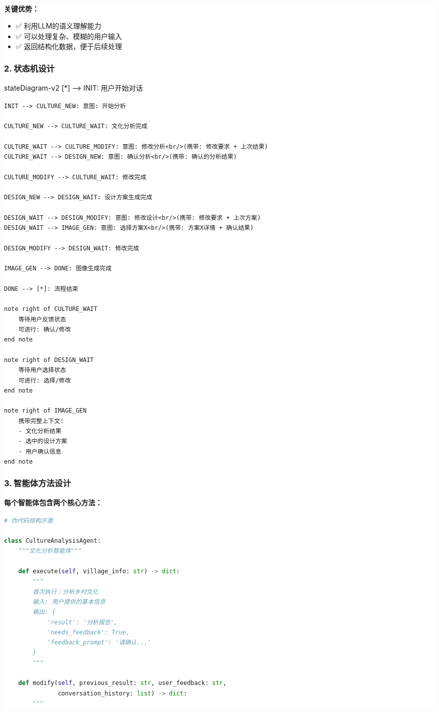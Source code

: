 **关键优势：**
- ✅ 利用LLM的语义理解能力
- ✅ 可以处理复杂、模糊的用户输入
- ✅ 返回结构化数据，便于后续处理

### 2. 状态机设计
stateDiagram-v2
    [*] --> INIT: 用户开始对话
    
    INIT --> CULTURE_NEW: 意图: 开始分析
    
    CULTURE_NEW --> CULTURE_WAIT: 文化分析完成
    
    CULTURE_WAIT --> CULTURE_MODIFY: 意图: 修改分析<br/>(携带: 修改要求 + 上次结果)
    CULTURE_WAIT --> DESIGN_NEW: 意图: 确认分析<br/>(携带: 确认的分析结果)
    
    CULTURE_MODIFY --> CULTURE_WAIT: 修改完成
    
    DESIGN_NEW --> DESIGN_WAIT: 设计方案生成完成
    
    DESIGN_WAIT --> DESIGN_MODIFY: 意图: 修改设计<br/>(携带: 修改要求 + 上次方案)
    DESIGN_WAIT --> IMAGE_GEN: 意图: 选择方案X<br/>(携带: 方案X详情 + 确认结果)
    
    DESIGN_MODIFY --> DESIGN_WAIT: 修改完成
    
    IMAGE_GEN --> DONE: 图像生成完成
    
    DONE --> [*]: 流程结束
    
    note right of CULTURE_WAIT
        等待用户反馈状态
        可进行: 确认/修改
    end note
    
    note right of DESIGN_WAIT
        等待用户选择状态
        可进行: 选择/修改
    end note
    
    note right of IMAGE_GEN
        携带完整上下文:
        - 文化分析结果
        - 选中的设计方案
        - 用户确认信息
    end note
### 3. 智能体方法设计

**每个智能体包含两个核心方法：**

```python
# 伪代码结构示意

class CultureAnalysisAgent:
    """文化分析智能体"""
    
    def execute(self, village_info: str) -> dict:
        """
        首次执行：分析乡村文化
        输入: 用户提供的基本信息
        输出: {
            'result': '分析报告',
            'needs_feedback': True,
            'feedback_prompt': '请确认...'
        }
        """
        
    def modify(self, previous_result: str, user_feedback: str, 
               conversation_history: list) -> dict:
        """
```